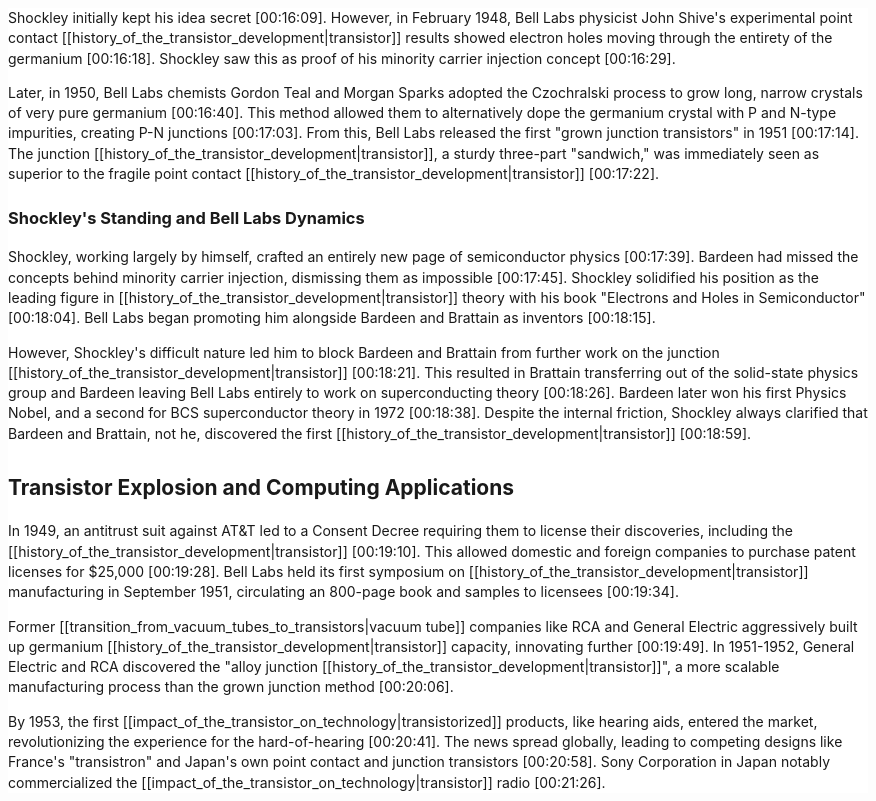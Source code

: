 Shockley initially kept his idea secret <a class="yt-timestamp" data-t="00:16:09">[00:16:09]</a>. However, in February 1948, Bell Labs physicist John Shive's experimental point contact [[history_of_the_transistor_development|transistor]] results showed electron holes moving through the entirety of the germanium <a class="yt-timestamp" data-t="00:16:18">[00:16:18]</a>. Shockley saw this as proof of his minority carrier injection concept <a class="yt-timestamp" data-t="00:16:29">[00:16:29]</a>.

Later, in 1950, Bell Labs chemists Gordon Teal and Morgan Sparks adopted the Czochralski process to grow long, narrow crystals of very pure germanium <a class="yt-timestamp" data-t="00:16:40">[00:16:40]</a>. This method allowed them to alternatively dope the germanium crystal with P and N-type impurities, creating P-N junctions <a class="yt-timestamp" data-t="00:17:03">[00:17:03]</a>. From this, Bell Labs released the first "grown junction transistors" in 1951 <a class="yt-timestamp" data-t="00:17:14">[00:17:14]</a>. The junction [[history_of_the_transistor_development|transistor]], a sturdy three-part "sandwich," was immediately seen as superior to the fragile point contact [[history_of_the_transistor_development|transistor]] <a class="yt-timestamp" data-t="00:17:22">[00:17:22]</a>.

### Shockley's Standing and Bell Labs Dynamics

Shockley, working largely by himself, crafted an entirely new page of semiconductor physics <a class="yt-timestamp" data-t="00:17:39">[00:17:39]</a>. Bardeen had missed the concepts behind minority carrier injection, dismissing them as impossible <a class="yt-timestamp" data-t="00:17:45">[00:17:45]</a>. Shockley solidified his position as the leading figure in [[history_of_the_transistor_development|transistor]] theory with his book "Electrons and Holes in Semiconductor" <a class="yt-timestamp" data-t="00:18:04">[00:18:04]</a>. Bell Labs began promoting him alongside Bardeen and Brattain as inventors <a class="yt-timestamp" data-t="00:18:15">[00:18:15]</a>.

However, Shockley's difficult nature led him to block Bardeen and Brattain from further work on the junction [[history_of_the_transistor_development|transistor]] <a class="yt-timestamp" data-t="00:18:21">[00:18:21]</a>. This resulted in Brattain transferring out of the solid-state physics group and Bardeen leaving Bell Labs entirely to work on superconducting theory <a class="yt-timestamp" data-t="00:18:26">[00:18:26]</a>. Bardeen later won his first Physics Nobel, and a second for BCS superconductor theory in 1972 <a class="yt-timestamp" data-t="00:18:38">[00:18:38]</a>. Despite the internal friction, Shockley always clarified that Bardeen and Brattain, not he, discovered the first [[history_of_the_transistor_development|transistor]] <a class="yt-timestamp" data-t="00:18:59">[00:18:59]</a>.

## Transistor Explosion and Computing Applications

In 1949, an antitrust suit against AT&T led to a Consent Decree requiring them to license their discoveries, including the [[history_of_the_transistor_development|transistor]] <a class="yt-timestamp" data-t="00:19:10">[00:19:10]</a>. This allowed domestic and foreign companies to purchase patent licenses for $25,000 <a class="yt-timestamp" data-t="00:19:28">[00:19:28]</a>. Bell Labs held its first symposium on [[history_of_the_transistor_development|transistor]] manufacturing in September 1951, circulating an 800-page book and samples to licensees <a class="yt-timestamp" data-t="00:19:34">[00:19:34]</a>.

Former [[transition_from_vacuum_tubes_to_transistors|vacuum tube]] companies like RCA and General Electric aggressively built up germanium [[history_of_the_transistor_development|transistor]] capacity, innovating further <a class="yt-timestamp" data-t="00:19:49">[00:19:49]</a>. In 1951-1952, General Electric and RCA discovered the "alloy junction [[history_of_the_transistor_development|transistor]]", a more scalable manufacturing process than the grown junction method <a class="yt-timestamp" data-t="00:20:06">[00:20:06]</a>.

By 1953, the first [[impact_of_the_transistor_on_technology|transistorized]] products, like hearing aids, entered the market, revolutionizing the experience for the hard-of-hearing <a class="yt-timestamp" data-t="00:20:41">[00:20:41]</a>. The news spread globally, leading to competing designs like France's "transistron" and Japan's own point contact and junction transistors <a class="yt-timestamp" data-t="00:20:58">[00:20:58]</a>. Sony Corporation in Japan notably commercialized the [[impact_of_the_transistor_on_technology|transistor]] radio <a class="yt-timestamp" data-t="00:21:26">[00:21:26]</a>.
